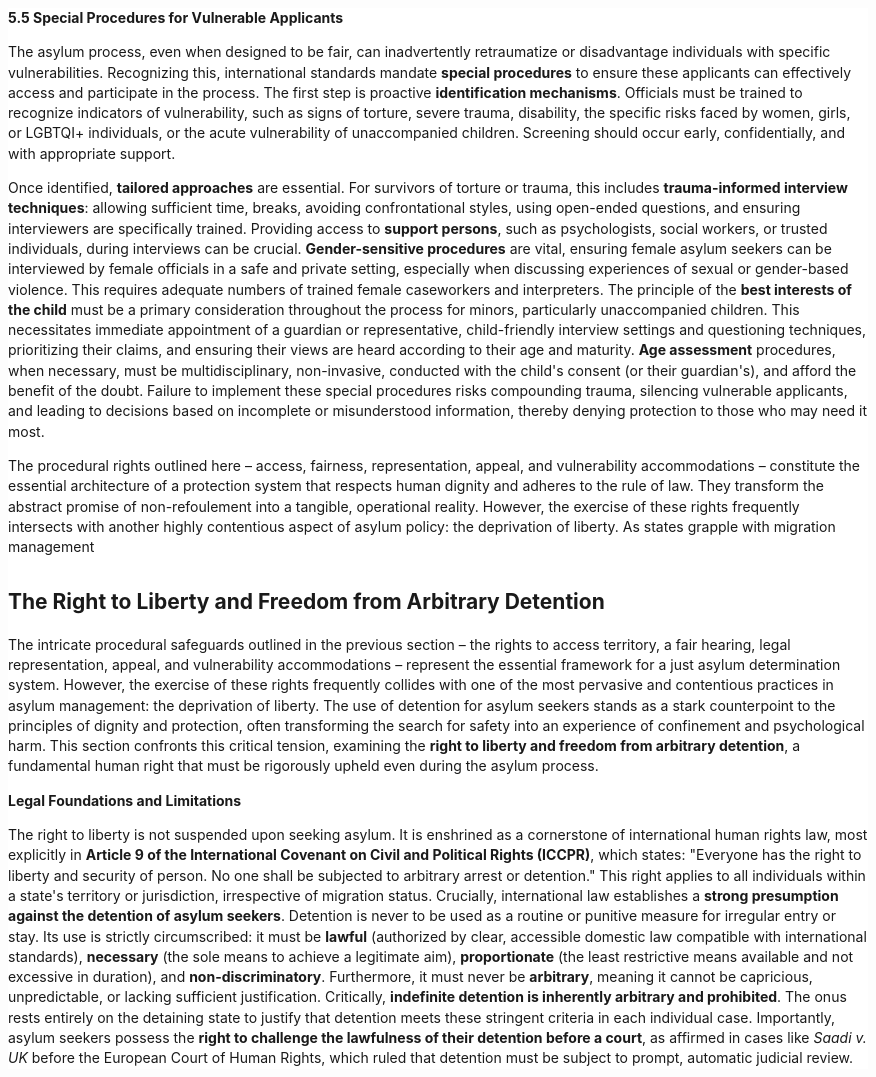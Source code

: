**5.5 Special Procedures for Vulnerable Applicants**

The asylum process, even when designed to be fair, can inadvertently retraumatize or disadvantage individuals with specific vulnerabilities. Recognizing this, international standards mandate **special procedures** to ensure these applicants can effectively access and participate in the process. The first step is proactive **identification mechanisms**. Officials must be trained to recognize indicators of vulnerability, such as signs of torture, severe trauma, disability, the specific risks faced by women, girls, or LGBTQI+ individuals, or the acute vulnerability of unaccompanied children. Screening should occur early, confidentially, and with appropriate support.

Once identified, **tailored approaches** are essential. For survivors of torture or trauma, this includes **trauma-informed interview techniques**: allowing sufficient time, breaks, avoiding confrontational styles, using open-ended questions, and ensuring interviewers are specifically trained. Providing access to **support persons**, such as psychologists, social workers, or trusted individuals, during interviews can be crucial. **Gender-sensitive procedures** are vital, ensuring female asylum seekers can be interviewed by female officials in a safe and private setting, especially when discussing experiences of sexual or gender-based violence. This requires adequate numbers of trained female caseworkers and interpreters. The principle of the **best interests of the child** must be a primary consideration throughout the process for minors, particularly unaccompanied children. This necessitates immediate appointment of a guardian or representative, child-friendly interview settings and questioning techniques, prioritizing their claims, and ensuring their views are heard according to their age and maturity. **Age assessment** procedures, when necessary, must be multidisciplinary, non-invasive, conducted with the child's consent (or their guardian's), and afford the benefit of the doubt. Failure to implement these special procedures risks compounding trauma, silencing vulnerable applicants, and leading to decisions based on incomplete or misunderstood information, thereby denying protection to those who may need it most.

The procedural rights outlined here – access, fairness, representation, appeal, and vulnerability accommodations – constitute the essential architecture of a protection system that respects human dignity and adheres to the rule of law. They transform the abstract promise of non-refoulement into a tangible, operational reality. However, the exercise of these rights frequently intersects with another highly contentious aspect of asylum policy: the deprivation of liberty. As states grapple with migration management

## The Right to Liberty and Freedom from Arbitrary Detention

The intricate procedural safeguards outlined in the previous section – the rights to access territory, a fair hearing, legal representation, appeal, and vulnerability accommodations – represent the essential framework for a just asylum determination system. However, the exercise of these rights frequently collides with one of the most pervasive and contentious practices in asylum management: the deprivation of liberty. The use of detention for asylum seekers stands as a stark counterpoint to the principles of dignity and protection, often transforming the search for safety into an experience of confinement and psychological harm. This section confronts this critical tension, examining the **right to liberty and freedom from arbitrary detention**, a fundamental human right that must be rigorously upheld even during the asylum process.

**Legal Foundations and Limitations**

The right to liberty is not suspended upon seeking asylum. It is enshrined as a cornerstone of international human rights law, most explicitly in **Article 9 of the International Covenant on Civil and Political Rights (ICCPR)**, which states: "Everyone has the right to liberty and security of person. No one shall be subjected to arbitrary arrest or detention." This right applies to all individuals within a state's territory or jurisdiction, irrespective of migration status. Crucially, international law establishes a **strong presumption against the detention of asylum seekers**. Detention is never to be used as a routine or punitive measure for irregular entry or stay. Its use is strictly circumscribed: it must be **lawful** (authorized by clear, accessible domestic law compatible with international standards), **necessary** (the sole means to achieve a legitimate aim), **proportionate** (the least restrictive means available and not excessive in duration), and **non-discriminatory**. Furthermore, it must never be **arbitrary**, meaning it cannot be capricious, unpredictable, or lacking sufficient justification. Critically, **indefinite detention is inherently arbitrary and prohibited**. The onus rests entirely on the detaining state to justify that detention meets these stringent criteria in each individual case. Importantly, asylum seekers possess the **right to challenge the lawfulness of their detention before a court**, as affirmed in cases like *Saadi v. UK* before the European Court of Human Rights, which ruled that detention must be subject to prompt, automatic judicial review.